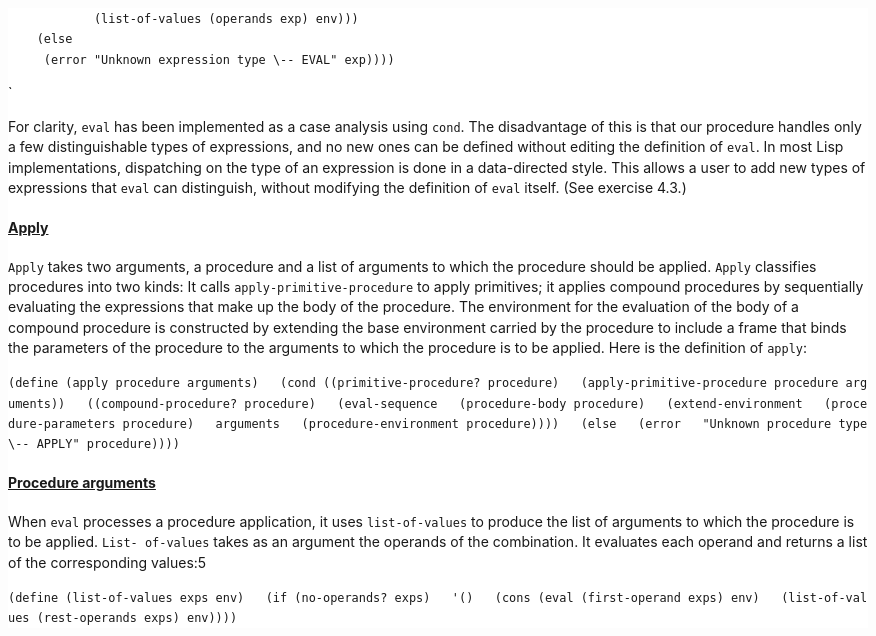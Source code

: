                 (list-of-values (operands exp) env)))  
        (else  
         (error "Unknown expression type \-- EVAL" exp))))  
`

For clarity, `eval` has been implemented as a case analysis using `cond`. The
disadvantage of this is that our procedure handles only a few distinguishable
types of expressions, and no new ones can be defined without editing the
definition of `eval`. In most Lisp implementations, dispatching on the type of
an expression is done in a data-directed style. This allows a user to add new
types of expressions that `eval` can distinguish, without modifying the
definition of `eval` itself. (See exercise 4.3.)

#### [Apply](book-Z-H-4.html#%_toc_%_sec_Temp_516)

`Apply` takes two arguments, a procedure and a list of arguments to which the
procedure should be applied. `Apply` classifies procedures into two kinds: It
calls `apply-primitive-procedure` to apply primitives; it applies compound
procedures by sequentially evaluating the expressions that make up the body of
the procedure. The environment for the evaluation of the body of a compound
procedure is constructed by extending the base environment carried by the
procedure to include a frame that binds the parameters of the procedure to the
arguments to which the procedure is to be applied. Here is the definition of
`apply`:

`(define (apply procedure arguments)  
  (cond ((primitive-procedure? procedure)  
         (apply-primitive-procedure procedure arguments))  
        ((compound-procedure? procedure)  
         (eval-sequence  
           (procedure-body procedure)  
           (extend-environment  
             (procedure-parameters procedure)  
             arguments  
             (procedure-environment procedure))))  
        (else  
         (error  
          "Unknown procedure type \-- APPLY" procedure))))  
`

#### [Procedure arguments](book-Z-H-4.html#%_toc_%_sec_Temp_517)

When `eval` processes a procedure application, it uses `list-of-values` to
produce the list of arguments to which the procedure is to be applied. `List-
of-values` takes as an argument the operands of the combination. It evaluates
each operand and returns a list of the corresponding values:5

`(define (list-of-values exps env)  
  (if (no-operands? exps)  
      '()  
      (cons (eval (first-operand exps) env)  
            (list-of-values (rest-operands exps) env))))  
`
